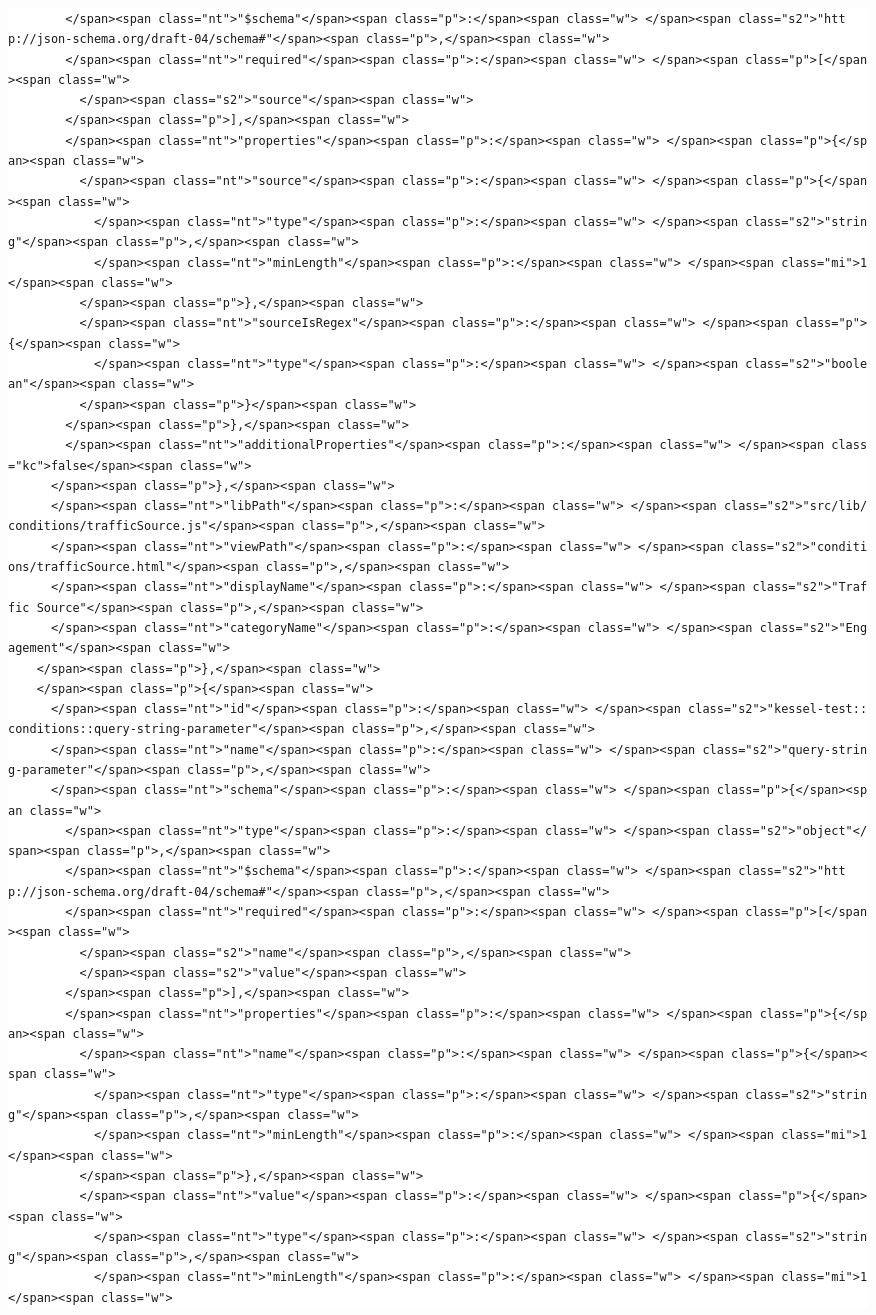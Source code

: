             </span><span class="nt">"$schema"</span><span class="p">:</span><span class="w"> </span><span class="s2">"http://json-schema.org/draft-04/schema#"</span><span class="p">,</span><span class="w">
            </span><span class="nt">"required"</span><span class="p">:</span><span class="w"> </span><span class="p">[</span><span class="w">
              </span><span class="s2">"source"</span><span class="w">
            </span><span class="p">],</span><span class="w">
            </span><span class="nt">"properties"</span><span class="p">:</span><span class="w"> </span><span class="p">{</span><span class="w">
              </span><span class="nt">"source"</span><span class="p">:</span><span class="w"> </span><span class="p">{</span><span class="w">
                </span><span class="nt">"type"</span><span class="p">:</span><span class="w"> </span><span class="s2">"string"</span><span class="p">,</span><span class="w">
                </span><span class="nt">"minLength"</span><span class="p">:</span><span class="w"> </span><span class="mi">1</span><span class="w">
              </span><span class="p">},</span><span class="w">
              </span><span class="nt">"sourceIsRegex"</span><span class="p">:</span><span class="w"> </span><span class="p">{</span><span class="w">
                </span><span class="nt">"type"</span><span class="p">:</span><span class="w"> </span><span class="s2">"boolean"</span><span class="w">
              </span><span class="p">}</span><span class="w">
            </span><span class="p">},</span><span class="w">
            </span><span class="nt">"additionalProperties"</span><span class="p">:</span><span class="w"> </span><span class="kc">false</span><span class="w">
          </span><span class="p">},</span><span class="w">
          </span><span class="nt">"libPath"</span><span class="p">:</span><span class="w"> </span><span class="s2">"src/lib/conditions/trafficSource.js"</span><span class="p">,</span><span class="w">
          </span><span class="nt">"viewPath"</span><span class="p">:</span><span class="w"> </span><span class="s2">"conditions/trafficSource.html"</span><span class="p">,</span><span class="w">
          </span><span class="nt">"displayName"</span><span class="p">:</span><span class="w"> </span><span class="s2">"Traffic Source"</span><span class="p">,</span><span class="w">
          </span><span class="nt">"categoryName"</span><span class="p">:</span><span class="w"> </span><span class="s2">"Engagement"</span><span class="w">
        </span><span class="p">},</span><span class="w">
        </span><span class="p">{</span><span class="w">
          </span><span class="nt">"id"</span><span class="p">:</span><span class="w"> </span><span class="s2">"kessel-test::conditions::query-string-parameter"</span><span class="p">,</span><span class="w">
          </span><span class="nt">"name"</span><span class="p">:</span><span class="w"> </span><span class="s2">"query-string-parameter"</span><span class="p">,</span><span class="w">
          </span><span class="nt">"schema"</span><span class="p">:</span><span class="w"> </span><span class="p">{</span><span class="w">
            </span><span class="nt">"type"</span><span class="p">:</span><span class="w"> </span><span class="s2">"object"</span><span class="p">,</span><span class="w">
            </span><span class="nt">"$schema"</span><span class="p">:</span><span class="w"> </span><span class="s2">"http://json-schema.org/draft-04/schema#"</span><span class="p">,</span><span class="w">
            </span><span class="nt">"required"</span><span class="p">:</span><span class="w"> </span><span class="p">[</span><span class="w">
              </span><span class="s2">"name"</span><span class="p">,</span><span class="w">
              </span><span class="s2">"value"</span><span class="w">
            </span><span class="p">],</span><span class="w">
            </span><span class="nt">"properties"</span><span class="p">:</span><span class="w"> </span><span class="p">{</span><span class="w">
              </span><span class="nt">"name"</span><span class="p">:</span><span class="w"> </span><span class="p">{</span><span class="w">
                </span><span class="nt">"type"</span><span class="p">:</span><span class="w"> </span><span class="s2">"string"</span><span class="p">,</span><span class="w">
                </span><span class="nt">"minLength"</span><span class="p">:</span><span class="w"> </span><span class="mi">1</span><span class="w">
              </span><span class="p">},</span><span class="w">
              </span><span class="nt">"value"</span><span class="p">:</span><span class="w"> </span><span class="p">{</span><span class="w">
                </span><span class="nt">"type"</span><span class="p">:</span><span class="w"> </span><span class="s2">"string"</span><span class="p">,</span><span class="w">
                </span><span class="nt">"minLength"</span><span class="p">:</span><span class="w"> </span><span class="mi">1</span><span class="w">